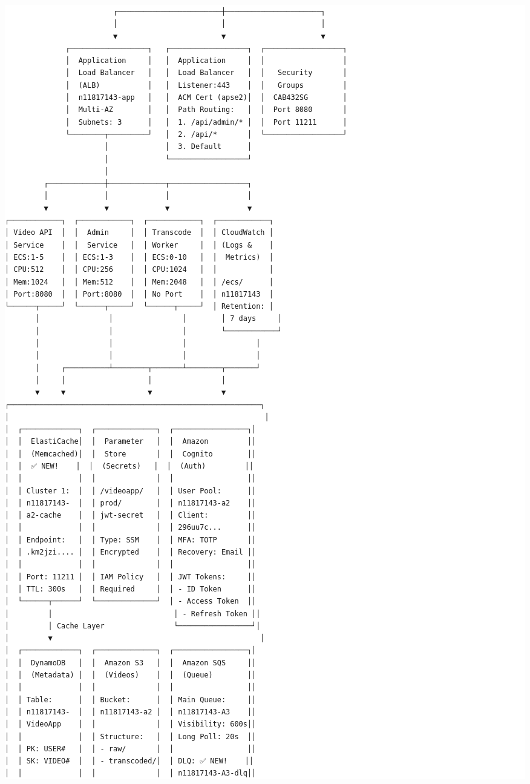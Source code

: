 ```
                         ┌────────────────────────┼──────────────────────┐
                         │                        │                      │
                         ▼                        ▼                      ▼
              ┌──────────────────┐   ┌──────────────────┐  ┌──────────────────┐
              │  Application     │   │  Application     │  │                  │
              │  Load Balancer   │   │  Load Balancer   │  │   Security       │
              │  (ALB)           │   │  Listener:443    │  │   Groups         │
              │  n11817143-app   │   │  ACM Cert (apse2)│  │  CAB432SG        │
              │  Multi-AZ        │   │  Path Routing:   │  │  Port 8080       │
              │  Subnets: 3      │   │  1. /api/admin/* │  │  Port 11211      │
              └────────┬─────────┘   │  2. /api/*       │  └──────────────────┘
                       │             │  3. Default      │
                       │             └──────────────────┘
                       │
         ┌─────────────┼─────────────┬──────────────────┐
         │             │             │                  │
         ▼             ▼             ▼                  ▼
┌────────────┐  ┌────────────┐  ┌────────────┐  ┌────────────┐
│ Video API  │  │  Admin     │  │ Transcode  │  │ CloudWatch │
│ Service    │  │  Service   │  │ Worker     │  │ (Logs &    │
│ ECS:1-5    │  │ ECS:1-3    │  │ ECS:0-10   │  │  Metrics)  │
│ CPU:512    │  │ CPU:256    │  │ CPU:1024   │  │            │
│ Mem:1024   │  │ Mem:512    │  │ Mem:2048   │  │ /ecs/      │
│ Port:8080  │  │ Port:8080  │  │ No Port    │  │ n11817143  │
└──────┬─────┘  └──────┬─────┘  └──────┬─────┘  │ Retention: │
       │                │                │        │ 7 days     │
       │                │                │        └────────────┘
       │                │                │                │
       │                │                │                │
       │     ┌──────────┴────────┬───────┴────────┬───────┘
       │     │                   │                │
       ▼     ▼                   ▼                ▼
┌──────────────────────────────────────────────────────────┐
│                                                           │
│  ┌─────────────┐  ┌──────────────┐  ┌─────────────────┐│
│  │  ElastiCache│  │  Parameter   │  │  Amazon         ││
│  │  (Memcached)│  │  Store       │  │  Cognito        ││
│  │  ✅ NEW!    │  │  (Secrets)   │  │  (Auth)         ││
│  │             │  │              │  │                 ││
│  │ Cluster 1:  │  │ /videoapp/   │  │ User Pool:      ││
│  │ n11817143-  │  │ prod/        │  │ n11817143-a2    ││
│  │ a2-cache    │  │ jwt-secret   │  │ Client:         ││
│  │             │  │              │  │ 296uu7c...      ││
│  │ Endpoint:   │  │ Type: SSM    │  │ MFA: TOTP       ││
│  │ .km2jzi.... │  │ Encrypted    │  │ Recovery: Email ││
│  │             │  │              │  │                 ││
│  │ Port: 11211 │  │ IAM Policy   │  │ JWT Tokens:     ││
│  │ TTL: 300s   │  │ Required     │  │ - ID Token      ││
│  └──────┬──────┘  └──────────────┘  │ - Access Token  ││
│         │                            │ - Refresh Token ││
│         │ Cache Layer                └─────────────────┘│
│         ▼                                                │
│  ┌─────────────┐  ┌──────────────┐  ┌─────────────────┐│
│  │  DynamoDB   │  │  Amazon S3   │  │  Amazon SQS     ││
│  │  (Metadata) │  │  (Videos)    │  │  (Queue)        ││
│  │             │  │              │  │                 ││
│  │ Table:      │  │ Bucket:      │  │ Main Queue:     ││
│  │ n11817143-  │  │ n11817143-a2 │  │ n11817143-A3    ││
│  │ VideoApp    │  │              │  │ Visibility: 600s││
│  │             │  │ Structure:   │  │ Long Poll: 20s  ││
│  │ PK: USER#   │  │ - raw/       │  │                 ││
│  │ SK: VIDEO#  │  │ - transcoded/│  │ DLQ: ✅ NEW!    ││
│  │             │  │              │  │ n11817143-A3-dlq││
```